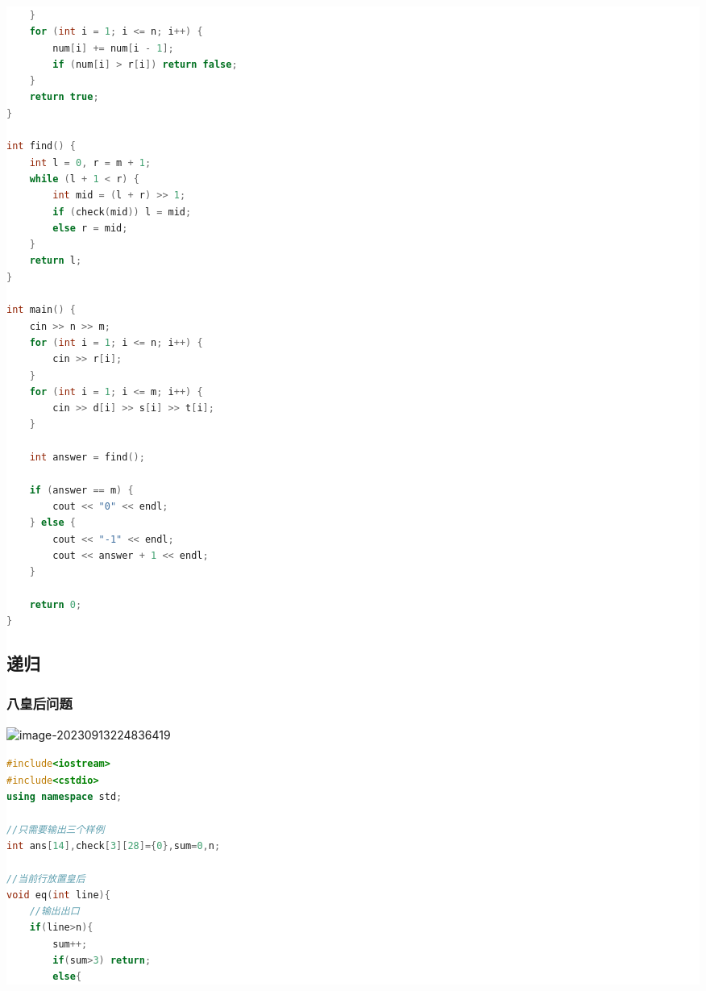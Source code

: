 ```c++
    }
    for (int i = 1; i <= n; i++) {
        num[i] += num[i - 1];
        if (num[i] > r[i]) return false;
    }
    return true;
}

int find() {
    int l = 0, r = m + 1;
    while (l + 1 < r) {
        int mid = (l + r) >> 1;
        if (check(mid)) l = mid;
        else r = mid;
    }
    return l;
}

int main() {
    cin >> n >> m;
    for (int i = 1; i <= n; i++) {
        cin >> r[i];
    }
    for (int i = 1; i <= m; i++) {
        cin >> d[i] >> s[i] >> t[i];
    }

    int answer = find();

    if (answer == m) {
        cout << "0" << endl;
    } else {
        cout << "-1" << endl;
        cout << answer + 1 << endl;
    }

    return 0;
}
```



## 递归

### 八皇后问题

![image-20230913224836419](image-20230913224836419.png)

```c++
#include<iostream>
#include<cstdio>
using namespace std;

//只需要输出三个样例
int ans[14],check[3][28]={0},sum=0,n;

//当前行放置皇后
void eq(int line){
    //输出出口
    if(line>n){
        sum++;
        if(sum>3) return;
        else{
```